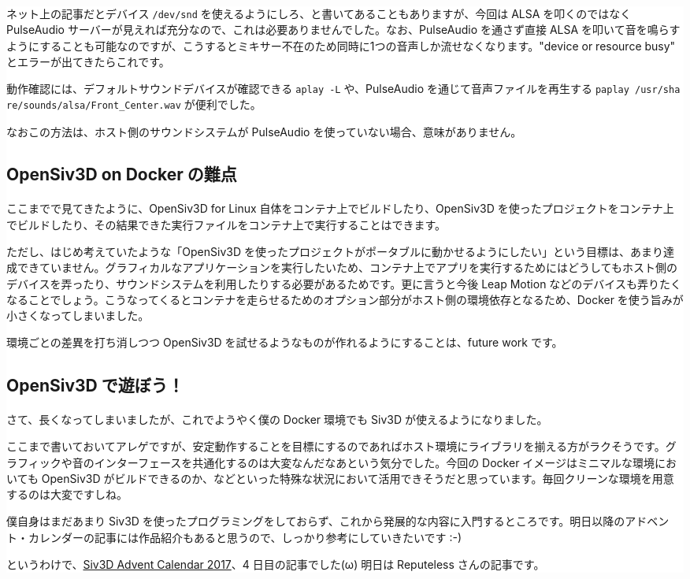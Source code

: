 ネット上の記事だとデバイス `/dev/snd` を使えるようにしろ、と書いてあることもありますが、今回は ALSA を叩くのではなく PulseAudio サーバーが見えれば充分なので、これは必要ありませんでした。なお、PulseAudio を通さず直接 ALSA を叩いて音を鳴らすようにすることも可能なのですが、こうするとミキサー不在のため同時に1つの音声しか流せなくなります。"device or resource busy" とエラーが出てきたらこれです。

動作確認には、デフォルトサウンドデバイスが確認できる `aplay -L` や、PulseAudio を通じて音声ファイルを再生する `paplay /usr/share/sounds/alsa/Front_Center.wav` が便利でした。

なおこの方法は、ホスト側のサウンドシステムが PulseAudio を使っていない場合、意味がありません。

## OpenSiv3D on Docker の難点

ここまでで見てきたように、OpenSiv3D for Linux 自体をコンテナ上でビルドしたり、OpenSiv3D を使ったプロジェクトをコンテナ上でビルドしたり、その結果できた実行ファイルをコンテナ上で実行することはできます。

ただし、はじめ考えていたような「OpenSiv3D を使ったプロジェクトがポータブルに動かせるようにしたい」という目標は、あまり達成できていません。グラフィカルなアプリケーションを実行したいため、コンテナ上でアプリを実行するためにはどうしてもホスト側のデバイスを弄ったり、サウンドシステムを利用したりする必要があるためです。更に言うと今後 Leap Motion などのデバイスも弄りたくなることでしょう。こうなってくるとコンテナを走らせるためのオプション部分がホスト側の環境依存となるため、Docker を使う旨みが小さくなってしまいました。

環境ごとの差異を打ち消しつつ OpenSiv3D を試せるようなものが作れるようにすることは、future work です。

## OpenSiv3D で遊ぼう！

さて、長くなってしまいましたが、これでようやく僕の Docker 環境でも Siv3D が使えるようになりました。

ここまで書いておいてアレゲですが、安定動作することを目標にするのであればホスト環境にライブラリを揃える方がラクそうです。グラフィックや音のインターフェースを共通化するのは大変なんだなあという気分でした。今回の Docker イメージはミニマルな環境においても OpenSiv3D がビルドできるのか、などといった特殊な状況において活用できそうだと思っています。毎回クリーンな環境を用意するのは大変ですしね。

僕自身はまだあまり Siv3D を使ったプログラミングをしておらず、これから発展的な内容に入門するところです。明日以降のアドベント・カレンダーの記事には作品紹介もあると思うので、しっかり参考にしていきたいです :-)

というわけで、[Siv3D Advent Calendar 2017][1]、4 日目の記事でした(ω) 明日は Reputeless さんの記事です。


   [1]: https://qiita.com/advent-calendar/2017/siv3d
   [2]: https://qiita.com/wynd2608/items/9299f57a337578d5161c
   [3]: http://example.com
   [4]: http://play-siv3d.hateblo.jp/
   [5]: https://www.ubuntulinux.jp/
   [6]: http://www.boost.org/
   [7]: https://www.docker.com/
   [8]: https://stackoverflow.com/q/16047306/5989200
   [9]: http://www.atmarkit.co.jp/ait/articles/1701/30/news037.html
   [10]: https://github.com/wynd2608/OpenSiv3D/tree/a565ce51adff1b7aaf8cdb67fa35af21edf36ec8/Linux
   [11]: https://launchpad.net/~ubuntu-toolchain-r/+archive/ubuntu/test
   [12]: https://github.com/nekketsuuu/boost-dockerfiles/blob/32596abd939509905e8ec60a5c96d829c0814eb2/docker/Dockerfile
   [13]: https://bugs.launchpad.net/ubuntu/+source/libjpeg-turbo/+bug/1056566
   [14]: http://wiki.ros.org/docker/Tutorials/GUI
   [15]: https://www.x.org/archive/current/doc/man/man1/Xserver.1.xhtml
   [16]: http://wiki.ros.org/docker/Tutorials/Hardware%20Acceleration
   [17]: https://askubuntu.com/q/47062/644471
   [18]: http://gihyo.jp/admin/serial/01/ubuntu-recipe/0177
   [19]: https://wiki.ubuntulinux.jp/UbuntuStudioTips/Setup/UbuntuSoundSystem
   [20]: https://github.com/nekketsuuu/opensiv3d-dockerfiles
   [21]: https://www.freedesktop.org/wiki/Software/PulseAudio/FAQ/
   [22]: https://github.com/nekketsuuu/opensiv3d-dockerfiles/blob/e099f084eb4e4426f7d4faa8c5e64145bfb1b3ee/docker/Dockerfile#L83
   [23]: http://reputeless.hatenablog.jp/
   [24]: https://github.com/nekketsuuu/opensiv3d-dockerfiles/blob/e099f084eb4e4426f7d4faa8c5e64145bfb1b3ee/docker/Dockerfile#L47
   [25]: https://twitter.com/nekketsuuu
